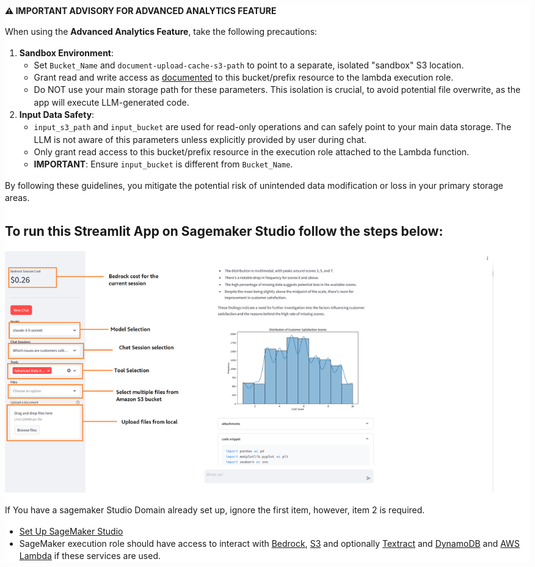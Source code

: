 **⚠ IMPORTANT ADVISORY FOR ADVANCED ANALYTICS FEATURE**

When using the **Advanced Analytics Feature**, take the following precautions:
1. **Sandbox Environment**:
   - Set `Bucket_Name` and `document-upload-cache-s3-path` to point to a separate, isolated "sandbox" S3 location.
   - Grant read and write access as [documented](https://docs.aws.amazon.com/IAM/latest/UserGuide/reference_policies_examples_s3_rw-bucket.html) to this bucket/prefix resource to the lambda execution role.
   - Do NOT use your main storage path for these parameters. This isolation is crucial, to avoid potential file overwrite, as the app will execute LLM-generated code.
2. **Input Data Safety**:
   - `input_s3_path` and `input_bucket` are used for read-only operations and can safely point to your main data storage. The LLM is not aware of this parameters unless explicitly provided by user during chat.
   - Only grant read access to this bucket/prefix resource in the execution role attached to the Lambda function.
   - **IMPORTANT**: Ensure `input_bucket` is different from `Bucket_Name`.

By following these guidelines, you mitigate the potential risk of unintended data modification or loss in your primary storage areas.

## To run this Streamlit App on Sagemaker Studio follow the steps below:

<img src="images/chatbot-adv.PNG" width="800"/>

If You have a sagemaker Studio Domain already set up, ignore the first item, however, item 2 is required.
* [Set Up SageMaker Studio](https://docs.aws.amazon.com/sagemaker/latest/dg/onboard-quick-start.html) 
* SageMaker execution role should have access to interact with [Bedrock](https://docs.aws.amazon.com/bedrock/latest/userguide/api-setup.html), [S3](https://docs.aws.amazon.com/AmazonS3/latest/userguide/access-policy-language-overview.html) and optionally [Textract](https://docs.aws.amazon.com/aws-managed-policy/latest/reference/AmazonTextractFullAccess.html) and [DynamoDB](https://docs.aws.amazon.com/amazondynamodb/latest/developerguide/iam-policy-specific-table-indexes.html) and [AWS Lambda](https://docs.aws.amazon.com/lambda/latest/dg/access-control-identity-based.html) if these services are used.
